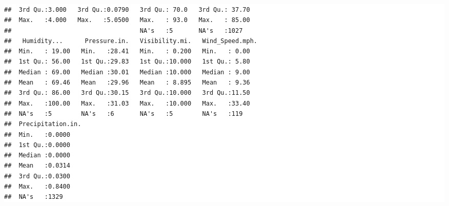     ##  3rd Qu.:3.000   3rd Qu.:0.0790   3rd Qu.: 70.0   3rd Qu.: 37.70  
    ##  Max.   :4.000   Max.   :5.0500   Max.   : 93.0   Max.   : 85.00  
    ##                                   NA's   :5       NA's   :1027    
    ##   Humidity...      Pressure.in.   Visibility.mi.   Wind_Speed.mph.
    ##  Min.   : 19.00   Min.   :28.41   Min.   : 0.200   Min.   : 0.00  
    ##  1st Qu.: 56.00   1st Qu.:29.83   1st Qu.:10.000   1st Qu.: 5.80  
    ##  Median : 69.00   Median :30.01   Median :10.000   Median : 9.00  
    ##  Mean   : 69.46   Mean   :29.96   Mean   : 8.895   Mean   : 9.36  
    ##  3rd Qu.: 86.00   3rd Qu.:30.15   3rd Qu.:10.000   3rd Qu.:11.50  
    ##  Max.   :100.00   Max.   :31.03   Max.   :10.000   Max.   :33.40  
    ##  NA's   :5        NA's   :6       NA's   :5        NA's   :119    
    ##  Precipitation.in.
    ##  Min.   :0.0000   
    ##  1st Qu.:0.0000   
    ##  Median :0.0000   
    ##  Mean   :0.0314   
    ##  3rd Qu.:0.0300   
    ##  Max.   :0.8400   
    ##  NA's   :1329
